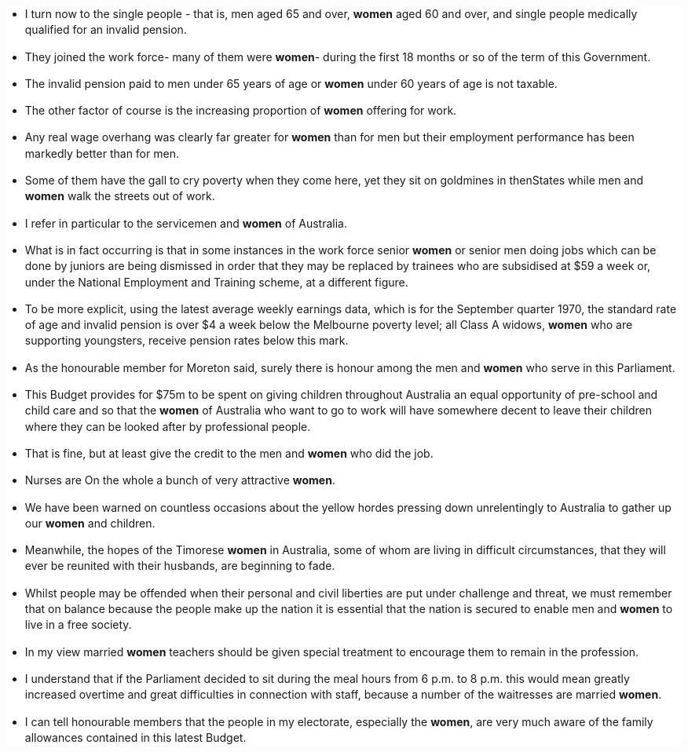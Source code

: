 * I turn now to the single people - that is, men aged 65 and over, **women** aged 60 and over, and single people medically qualified for an invalid pension.

* They joined the work force- many of them were **women**- during the first 18 months or so of the term of this Government.

* The invalid pension paid to men under 65 years of age or **women** under 60 years of age is not taxable.

* The other factor of course is the increasing proportion of **women** offering for work.

* Any real wage overhang was clearly far greater for **women** than for men but their employment performance has been markedly better than for men.

* Some of them have the gall to cry poverty when they come here, yet they sit on goldmines in thenStates while men and **women** walk the streets out of work.

* I refer in particular to the servicemen and **women** of Australia.

* What is in fact occurring is that in some instances in the work force senior **women** or senior men doing jobs which can be done by juniors are being dismissed in order that they may be replaced by trainees who are subsidised at $59 a week or, under the National Employment and Training scheme, at a different figure.

* To be more explicit, using the latest average weekly earnings data, which is for the September quarter 1970, the standard rate of age and invalid pension is over $4 a week below the Melbourne poverty level; all Class A widows, **women** who are supporting youngsters, receive pension rates below this mark.

* As the honourable member for Moreton said, surely there is honour among the men and **women** who serve in this Parliament.

* This Budget provides for $75m to be spent on giving children throughout Australia an equal opportunity of pre-school and child care and so that the **women** of Australia who want to go to work will have somewhere decent to leave their children where they can be looked after by professional people.

* That is fine, but at least give the credit to the men and **women** who did the job.

* Nurses are On the whole a bunch of very attractive **women**.

* We have been warned on countless occasions about the yellow hordes pressing down unrelentingly to Australia to gather up our **women** and children.

* Meanwhile, the hopes of the Timorese **women** in Australia, some of whom are living in difficult circumstances, that they will ever be reunited with their husbands, are beginning to fade.

* Whilst people may be offended when their personal and civil liberties are put under challenge and threat, we must remember that on balance because the people make up the nation it is essential that the nation is secured to enable men and **women** to live in a free society.

* In my view married **women** teachers should be given special treatment to encourage them to remain in the profession.

* I understand that if the Parliament decided to sit during the meal hours from 6 p.m. to 8 p.m. this would mean greatly increased overtime and great difficulties in connection with staff, because a number of the waitresses are married **women**.

* I can tell honourable members that the people in my electorate, especially the **women**, are very much aware of the family allowances contained in this latest Budget.
